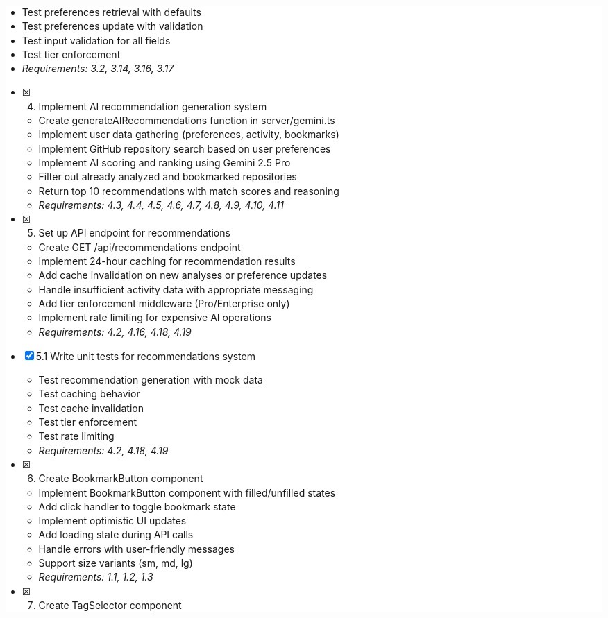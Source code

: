   - Test preferences retrieval with defaults
  - Test preferences update with validation
  - Test input validation for all fields
  - Test tier enforcement
  - _Requirements: 3.2, 3.14, 3.16, 3.17_

- [x] 4. Implement AI recommendation generation system






  - Create generateAIRecommendations function in server/gemini.ts
  - Implement user data gathering (preferences, activity, bookmarks)
  - Implement GitHub repository search based on user preferences
  - Implement AI scoring and ranking using Gemini 2.5 Pro
  - Filter out already analyzed and bookmarked repositories
  - Return top 10 recommendations with match scores and reasoning
  - _Requirements: 4.3, 4.4, 4.5, 4.6, 4.7, 4.8, 4.9, 4.10, 4.11_

- [x] 5. Set up API endpoint for recommendations





  - Create GET /api/recommendations endpoint
  - Implement 24-hour caching for recommendation results
  - Add cache invalidation on new analyses or preference updates
  - Handle insufficient activity data with appropriate messaging
  - Add tier enforcement middleware (Pro/Enterprise only)
  - Implement rate limiting for expensive AI operations
  - _Requirements: 4.2, 4.16, 4.18, 4.19_

- [x] 5.1 Write unit tests for recommendations system


  - Test recommendation generation with mock data
  - Test caching behavior
  - Test cache invalidation
  - Test tier enforcement
  - Test rate limiting
  - _Requirements: 4.2, 4.18, 4.19_

- [x] 6. Create BookmarkButton component





  - Implement BookmarkButton component with filled/unfilled states
  - Add click handler to toggle bookmark state
  - Implement optimistic UI updates
  - Add loading state during API calls
  - Handle errors with user-friendly messages
  - Support size variants (sm, md, lg)
  - _Requirements: 1.1, 1.2, 1.3_

- [x] 7. Create TagSelector component

